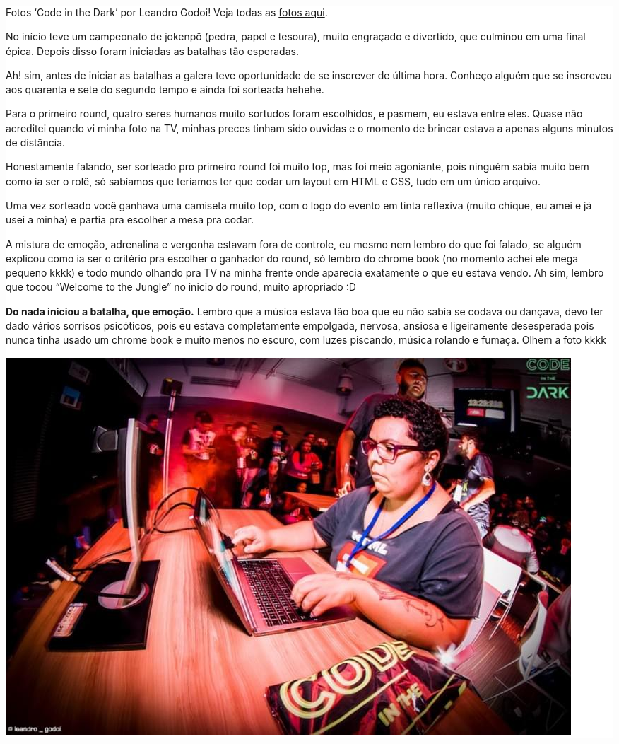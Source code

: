Fotos ‘Code in the Dark’ por Leandro Godoi! Veja todas as
[fotos aqui](https://www.facebook.com/pg/codeinthedarkbr/photos/?tab=album&album_id=1761565704086651).

No início teve um campeonato de jokenpô (pedra, papel e tesoura), muito
engraçado e divertido, que culminou em uma final épica. Depois disso foram
iniciadas as batalhas tão esperadas.

Ah! sim, antes de iniciar as batalhas a galera teve oportunidade de se inscrever
de última hora. Conheço alguém que se inscreveu aos quarenta e sete do segundo
tempo e ainda foi sorteada hehehe.

Para o primeiro round, quatro seres humanos muito sortudos foram escolhidos, e
pasmem, eu estava entre eles. Quase não acreditei quando vi minha foto na TV,
minhas preces tinham sido ouvidas e o momento de brincar estava a apenas alguns
minutos de distância.

Honestamente falando, ser sorteado pro primeiro round foi muito top, mas foi
meio agoniante, pois ninguém sabia muito bem como ia ser o rolê, só sabíamos que
teríamos ter que codar um layout em HTML e CSS, tudo em um único arquivo.

Uma vez sorteado você ganhava uma camiseta muito top, com o logo do evento em
tinta reflexiva (muito chique, eu amei e já usei a minha) e partia pra escolher
a mesa pra codar.

A mistura de emoção, adrenalina e vergonha estavam fora de controle, eu mesmo
nem lembro do que foi falado, se alguém explicou como ia ser o critério pra
escolher o ganhador do round, só lembro do chrome book (no momento achei ele
mega pequeno kkkk) e todo mundo olhando pra TV na minha frente onde aparecia
exatamente o que eu estava vendo. Ah sim, lembro que tocou “Welcome to the
Jungle” no inicio do round, muito apropriado :D

**Do nada iniciou a batalha, que emoção.** Lembro que a música estava tão boa
que eu não sabia se codava ou dançava, devo ter dado vários sorrisos psicóticos,
pois eu estava completamente empolgada, nervosa, ansiosa e ligeiramente
desesperada pois nunca tinha usado um chrome book e muito menos no escuro, com
luzes piscando, música rolando e fumaça. Olhem a foto kkkk

![Code in the Dark - Andrea](/assets/img/frontweek/codeinthedark-andrea.jpeg)
